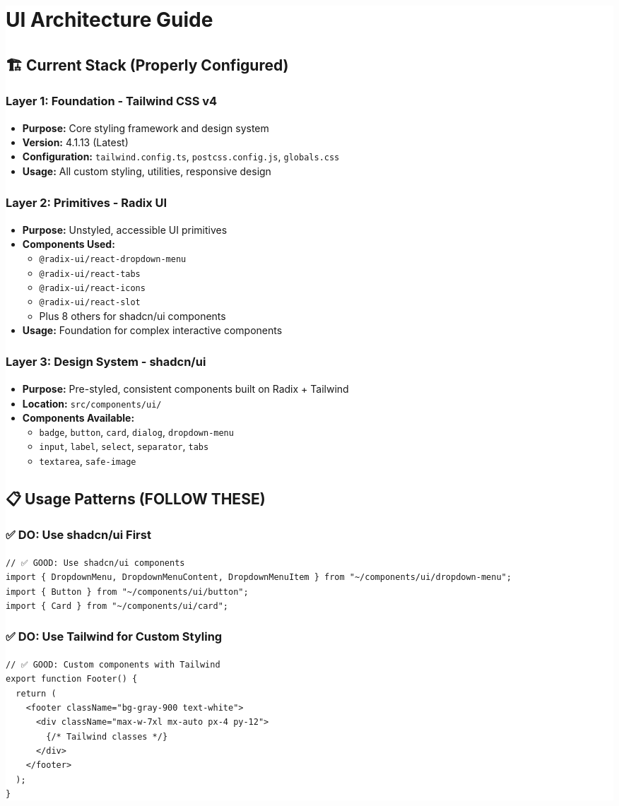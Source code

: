 # UI Architecture Guide

## 🏗️ **Current Stack (Properly Configured)**

### **Layer 1: Foundation - Tailwind CSS v4**
- **Purpose:** Core styling framework and design system
- **Version:** 4.1.13 (Latest)
- **Configuration:** `tailwind.config.ts`, `postcss.config.js`, `globals.css`
- **Usage:** All custom styling, utilities, responsive design

### **Layer 2: Primitives - Radix UI**
- **Purpose:** Unstyled, accessible UI primitives
- **Components Used:**
  - `@radix-ui/react-dropdown-menu`
  - `@radix-ui/react-tabs`  
  - `@radix-ui/react-icons`
  - `@radix-ui/react-slot`
  - Plus 8 others for shadcn/ui components
- **Usage:** Foundation for complex interactive components

### **Layer 3: Design System - shadcn/ui**
- **Purpose:** Pre-styled, consistent components built on Radix + Tailwind
- **Location:** `src/components/ui/`
- **Components Available:**
  - `badge`, `button`, `card`, `dialog`, `dropdown-menu`
  - `input`, `label`, `select`, `separator`, `tabs`
  - `textarea`, `safe-image`

## 📋 **Usage Patterns (FOLLOW THESE)**

### **✅ DO: Use shadcn/ui First**
```tsx
// ✅ GOOD: Use shadcn/ui components
import { DropdownMenu, DropdownMenuContent, DropdownMenuItem } from "~/components/ui/dropdown-menu";
import { Button } from "~/components/ui/button";
import { Card } from "~/components/ui/card";
```

### **✅ DO: Use Tailwind for Custom Styling**
```tsx
// ✅ GOOD: Custom components with Tailwind
export function Footer() {
  return (
    <footer className="bg-gray-900 text-white">
      <div className="max-w-7xl mx-auto px-4 py-12">
        {/* Tailwind classes */}
      </div>
    </footer>
  );
}
```
